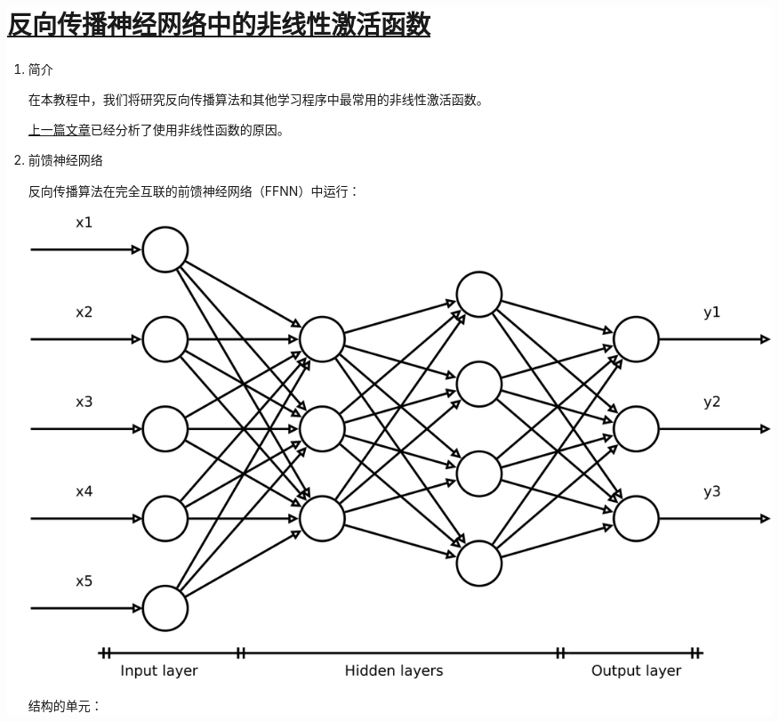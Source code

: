 # [反向传播神经网络中的非线性激活函数](https://www.baeldung.com/cs/ml-nonlinear-activation-functions)

1. 简介

    在本教程中，我们将研究反向传播算法和其他学习程序中最常用的非线性激活函数。

    [上一篇文章](https://www.baeldung.com/cs/ml-linear-activation-functions)已经分析了使用非线性函数的原因。

2. 前馈神经网络

    反向传播算法在完全互联的前馈神经网络（FFNN）中运行：

    ![前馈神经网络1](pic/ANN-feed-forward-1.svg)

    结构的单元：
